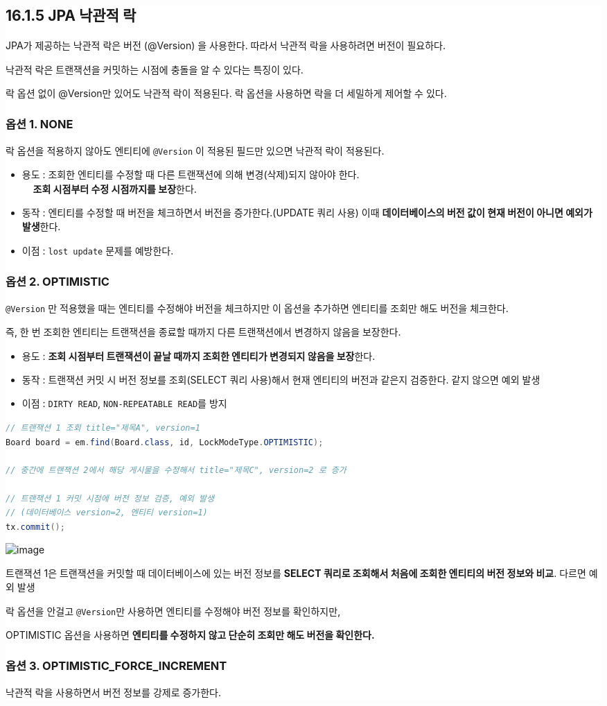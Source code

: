 
## 16.1.5 JPA 낙관적 락

JPA가 제공하는 낙관적 락은 버전 (@Version) 을 사용한다. 따라서 낙관적 락을 사용하려면 버전이 필요하다.

낙관적 락은 트랜잭션을 커밋하는 시점에 충돌을 알 수 있다는 특징이 있다.

락 옵션 없이 @Version만 있어도 낙관적 락이 적용된다. 락 옵션을 사용하면 락을 더 세밀하게 제어할 수 있다.


### 옵션 1. NONE

락 옵션을 적용하지 않아도 엔티티에 `@Version` 이 적용된 필드만 있으면 낙관적 락이 적용된다.

- 용도 : 조회한 엔티티를 수정할 때 다른 트랜잭션에 의해 변경(삭제)되지 않아야 한다. <br/> &nbsp; &nbsp; **조회 시점부터 수정 시점까지를 보장**한다.


- 동작 : 엔티티를 수정할 때 버전을 체크하면서 버전을 증가한다.(UPDATE 쿼리 사용) 이때 **데이터베이스의 버전 값이 현재 버전이 아니면 예외가 발생**한다.


- 이점 : `lost update` 문제를 예방한다.


### 옵션 2. OPTIMISTIC

`@Version` 만 적용했을 때는 엔티티를 수정해야 버전을 체크하지만 이 옵션을 추가하면 엔티티를 조회만 해도 버전을 체크한다.

즉, 한 번 조회한 엔티티는 트랜잭션을 종료할 때까지 다른 트랜잭션에서 변경하지 않음을 보장한다.

- 용도 : **조회 시점부터 트랜잭션이 끝날 때까지 조회한 엔티티가 변경되지 않음을 보장**한다.


- 동작 : 트랜잭션 커밋 시 버전 정보를 조회(SELECT 쿼리 사용)해서 현재 엔티티의 버전과 같은지 검증한다. 같지 않으면 예외 발생


- 이점 : `DIRTY READ`, `NON-REPEATABLE READ`를 방지

```java
// 트랜잭션 1 조회 title="제목A", version=1
Board board = em.find(Board.class, id, LockModeType.OPTIMISTIC);

// 중간에 트랜잭션 2에서 해당 게시물을 수정해서 title="제목C", version=2 로 증가

// 트랜잭션 1 커밋 시점에 버전 정보 검증, 예외 발생
// (데이터베이스 version=2, 엔티티 version=1)
tx.commit();
```

![image](https://user-images.githubusercontent.com/51476083/123983340-bebe5f80-d9fe-11eb-9267-13845ed71dc9.png)


트랜잭션 1은 트랜잭션을 커밋할 때 데이터베이스에 있는 버전 정보를 **SELECT 쿼리로 조회해서 처음에 조회한 엔티티의 버전 정보와 비교**. 다르면 예외 발생

락 옵션을 안걸고 `@Version`만 사용하면 엔티티를 수정해야 버전 정보를 확인하지만,

OPTIMISTIC 옵션을 사용하면 **엔티티를 수정하지 않고 단순히 조회만 해도 버전을 확인한다.**

### 옵션 3. OPTIMISTIC_FORCE_INCREMENT

낙관적 락을 사용하면서 버전 정보를 강제로 증가한다.

